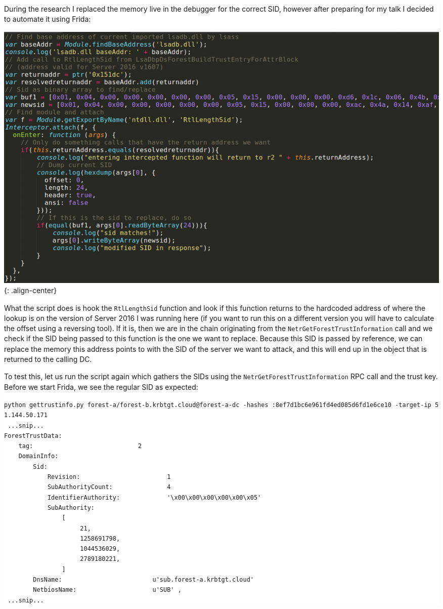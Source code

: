 During the research I replaced the memory live in the debugger for the correct SID, however after preparing for my talk I decided to automate it using Frida:

![Intercepting with Frida](/assets/img/foresttrusts/fridaintercept.png){: .align-center}

What the script does is hook the `RtlLengthSid` function and look if this function returns to the hardcoded address of where the lookup is on the version of Server 2016 I was running here (if you want to run this on a different version you will have to calculate the offset using a reversing tool). If it is, then we are in the chain originating from the `NetrGetForestTrustInformation` call and we check if the SID being passed to this function is the one we want to replace. Because this SID is passed by reference, we can replace the memory this address points to with the SID of the server we want to attack, and this will end up in the object that is returned to the calling DC.

To test this, let us run the script again which gathers the SIDs using the `NetrGetForestTrustInformation` RPC call and the trust key. Before we start Frida, we see the regular SID as expected:

```
python gettrustinfo.py forest-a/forest-b.krbtgt.cloud@forest-a-dc -hashes :8ef7d1bc6e961fd4ed085d6fd1e6ce10 -target-ip 51.144.50.171
 ...snip...
ForestTrustData:                
    tag:                             2 
    DomainInfo:                     
        Sid:                            
            Revision:                        1 
            SubAuthorityCount:               4 
            IdentifierAuthority:             '\x00\x00\x00\x00\x00\x05' 
            SubAuthority:                   
                [
                     21,
                     1258691798,
                     1044536029,
                     2789180221,
                ] 
        DnsName:                         u'sub.forest-a.krbtgt.cloud' 
        NetbiosName:                     u'SUB' ,
 ...snip...
```
